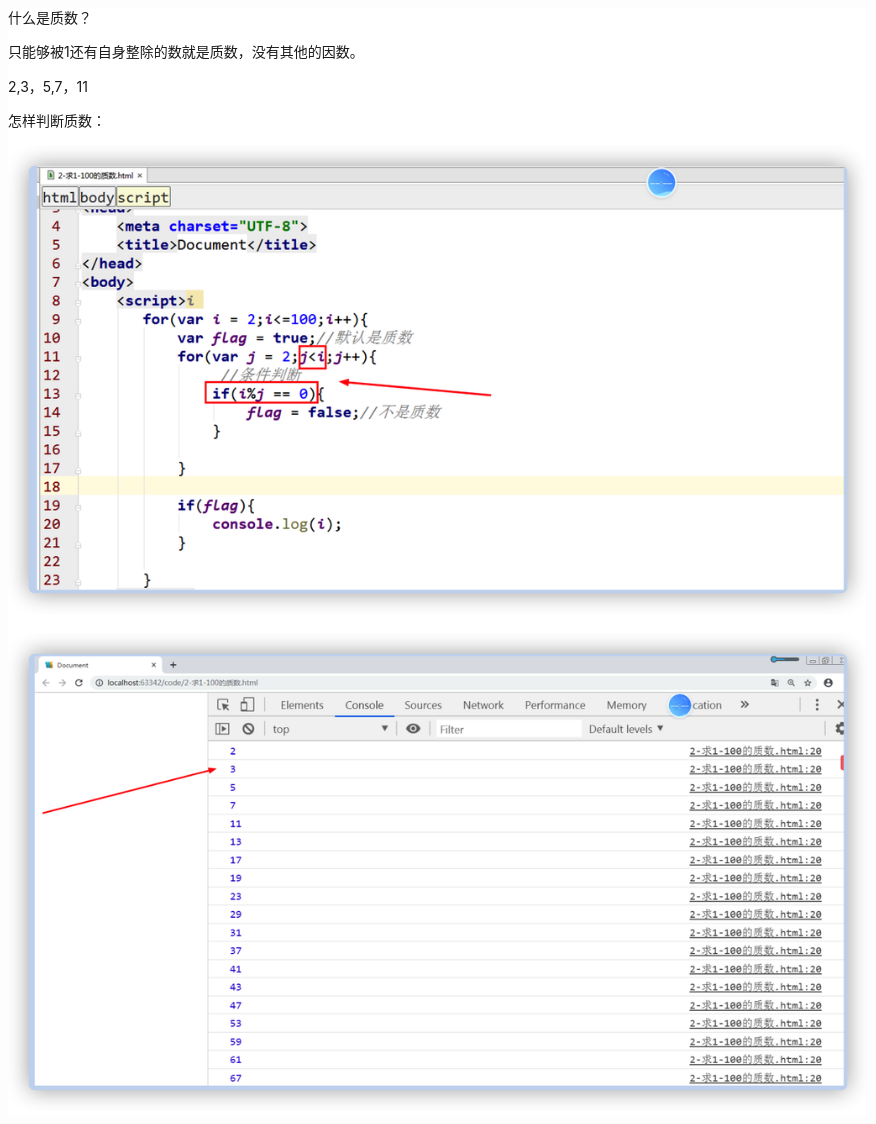 什么是质数？

只能够被1还有自身整除的数就是质数，没有其他的因数。

2,3，5,7，11

怎样判断质数：

![image-20200808132351989](020102JS语句.assets/image-20200808132351989.png)

![image-20200808132408105](020102JS语句.assets/image-20200808132408105.png)
